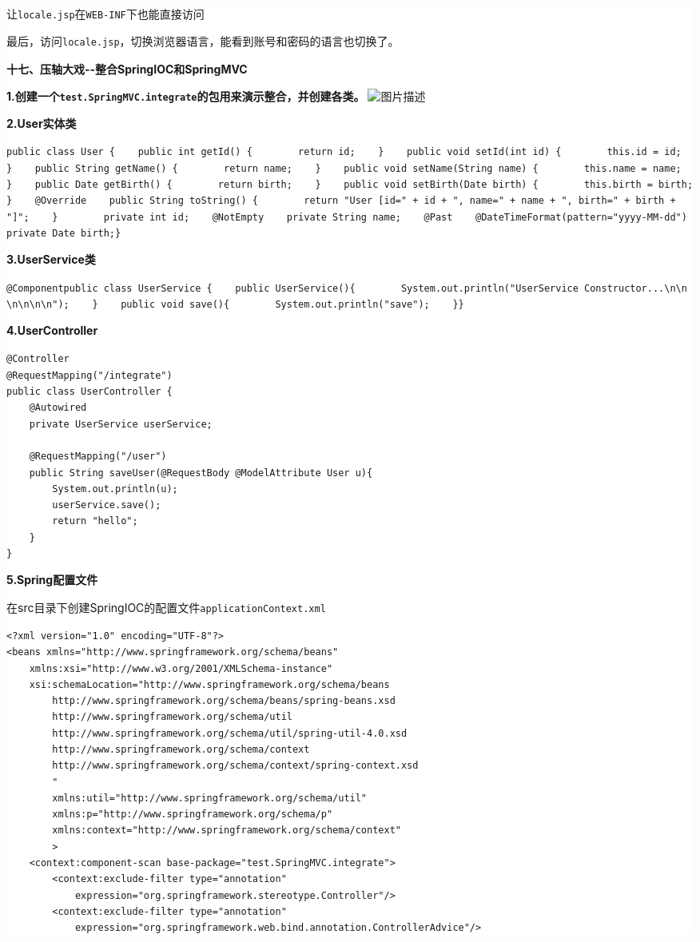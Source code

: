 让`locale.jsp`在`WEB-INF`下也能直接访问

最后，访问`locale.jsp`，切换浏览器语言，能看到账号和密码的语言也切换了。

**十七、压轴大戏--整合SpringIOC和SpringMVC**

**1.创建一个`test.SpringMVC.integrate`的包用来演示整合，并创建各类。**
![图片描述](https://img1.sycdn.imooc.com/55d2d05d0001787a02170078.png)

**2.User实体类**

```
public class User {    public int getId() {        return id;    }    public void setId(int id) {        this.id = id;    }    public String getName() {        return name;    }    public void setName(String name) {        this.name = name;    }    public Date getBirth() {        return birth;    }    public void setBirth(Date birth) {        this.birth = birth;    }    @Override    public String toString() {        return "User [id=" + id + ", name=" + name + ", birth=" + birth + "]";    }        private int id;    @NotEmpty    private String name;    @Past    @DateTimeFormat(pattern="yyyy-MM-dd")    private Date birth;}
```

**3.UserService类**

```
@Componentpublic class UserService {    public UserService(){        System.out.println("UserService Constructor...\n\n\n\n\n\n");    }    public void save(){        System.out.println("save");    }}
```

**4.UserController**

```
@Controller
@RequestMapping("/integrate")
public class UserController {
    @Autowired
    private UserService userService;

    @RequestMapping("/user")
    public String saveUser(@RequestBody @ModelAttribute User u){
        System.out.println(u);
        userService.save();
        return "hello";
    }
}
```

**5.Spring配置文件**

在src目录下创建SpringIOC的配置文件`applicationContext.xml`

```
<?xml version="1.0" encoding="UTF-8"?>
<beans xmlns="http://www.springframework.org/schema/beans"
    xmlns:xsi="http://www.w3.org/2001/XMLSchema-instance"
    xsi:schemaLocation="http://www.springframework.org/schema/beans  
        http://www.springframework.org/schema/beans/spring-beans.xsd 
        http://www.springframework.org/schema/util 
        http://www.springframework.org/schema/util/spring-util-4.0.xsd
        http://www.springframework.org/schema/context
        http://www.springframework.org/schema/context/spring-context.xsd
        "
        xmlns:util="http://www.springframework.org/schema/util"
        xmlns:p="http://www.springframework.org/schema/p"
        xmlns:context="http://www.springframework.org/schema/context"    
        >
    <context:component-scan base-package="test.SpringMVC.integrate">
        <context:exclude-filter type="annotation" 
            expression="org.springframework.stereotype.Controller"/>
        <context:exclude-filter type="annotation" 
            expression="org.springframework.web.bind.annotation.ControllerAdvice"/>        
```